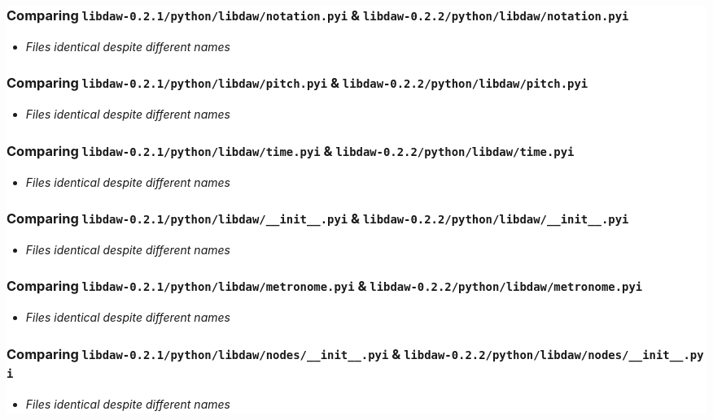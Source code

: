 ### Comparing `libdaw-0.2.1/python/libdaw/notation.pyi` & `libdaw-0.2.2/python/libdaw/notation.pyi`

 * *Files identical despite different names*

### Comparing `libdaw-0.2.1/python/libdaw/pitch.pyi` & `libdaw-0.2.2/python/libdaw/pitch.pyi`

 * *Files identical despite different names*

### Comparing `libdaw-0.2.1/python/libdaw/time.pyi` & `libdaw-0.2.2/python/libdaw/time.pyi`

 * *Files identical despite different names*

### Comparing `libdaw-0.2.1/python/libdaw/__init__.pyi` & `libdaw-0.2.2/python/libdaw/__init__.pyi`

 * *Files identical despite different names*

### Comparing `libdaw-0.2.1/python/libdaw/metronome.pyi` & `libdaw-0.2.2/python/libdaw/metronome.pyi`

 * *Files identical despite different names*

### Comparing `libdaw-0.2.1/python/libdaw/nodes/__init__.pyi` & `libdaw-0.2.2/python/libdaw/nodes/__init__.pyi`

 * *Files identical despite different names*

